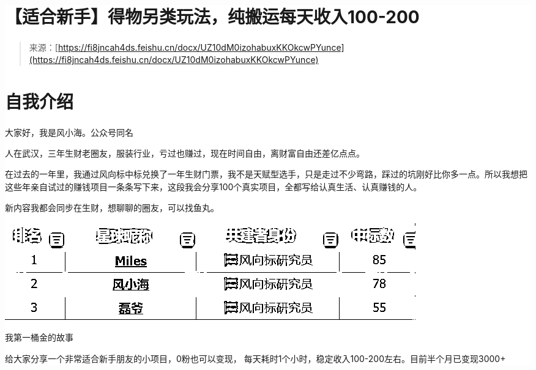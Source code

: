 # 【适合新手】得物另类玩法，纯搬运每天收入100-200

> 来源：[https://fi8jncah4ds.feishu.cn/docx/UZ10dM0izohabuxKKOkcwPYunce](https://fi8jncah4ds.feishu.cn/docx/UZ10dM0izohabuxKKOkcwPYunce)

# 自我介绍

大家好，我是风小海。公众号同名

人在武汉，三年生财老圈友，服装行业，亏过也赚过，现在时间自由，离财富自由还差亿点点。

在过去的一年里，我通过风向标中标兑换了一年生财门票，我不是天赋型选手，只是走过不少弯路，踩过的坑刚好比你多一点。所以我想把这些年亲自试过的赚钱项目一条条写下来，这段我会分享100个真实项目，全都写给认真生活、认真赚钱的人。

新内容我都会同步在生财，想聊聊的圈友，可以找鱼丸。

![](img/0d056ed80df93d57bfa3139fde4afb15.png)

我第一桶金的故事

给大家分享一个非常适合新手朋友的小项目，0粉也可以变现， 每天耗时1个小时，稳定收入100-200左右。目前半个月已变现3000+
